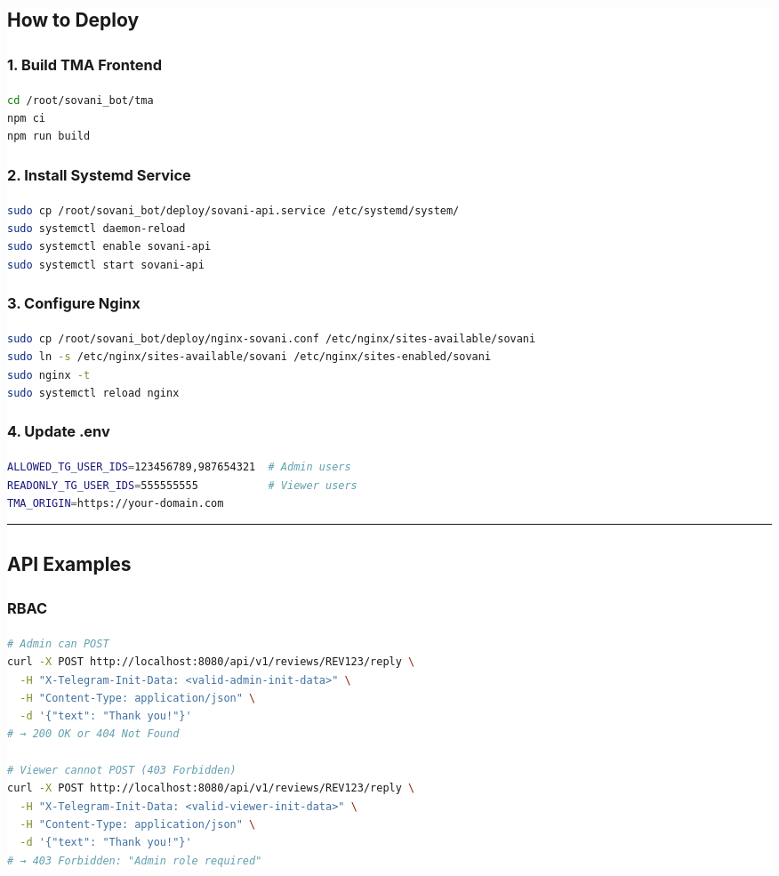 
## How to Deploy

### 1. Build TMA Frontend
```bash
cd /root/sovani_bot/tma
npm ci
npm run build
```

### 2. Install Systemd Service
```bash
sudo cp /root/sovani_bot/deploy/sovani-api.service /etc/systemd/system/
sudo systemctl daemon-reload
sudo systemctl enable sovani-api
sudo systemctl start sovani-api
```

### 3. Configure Nginx
```bash
sudo cp /root/sovani_bot/deploy/nginx-sovani.conf /etc/nginx/sites-available/sovani
sudo ln -s /etc/nginx/sites-available/sovani /etc/nginx/sites-enabled/sovani
sudo nginx -t
sudo systemctl reload nginx
```

### 4. Update .env
```bash
ALLOWED_TG_USER_IDS=123456789,987654321  # Admin users
READONLY_TG_USER_IDS=555555555           # Viewer users
TMA_ORIGIN=https://your-domain.com
```

---

## API Examples

### RBAC
```bash
# Admin can POST
curl -X POST http://localhost:8080/api/v1/reviews/REV123/reply \
  -H "X-Telegram-Init-Data: <valid-admin-init-data>" \
  -H "Content-Type: application/json" \
  -d '{"text": "Thank you!"}'
# → 200 OK or 404 Not Found

# Viewer cannot POST (403 Forbidden)
curl -X POST http://localhost:8080/api/v1/reviews/REV123/reply \
  -H "X-Telegram-Init-Data: <valid-viewer-init-data>" \
  -H "Content-Type: application/json" \
  -d '{"text": "Thank you!"}'
# → 403 Forbidden: "Admin role required"
```
